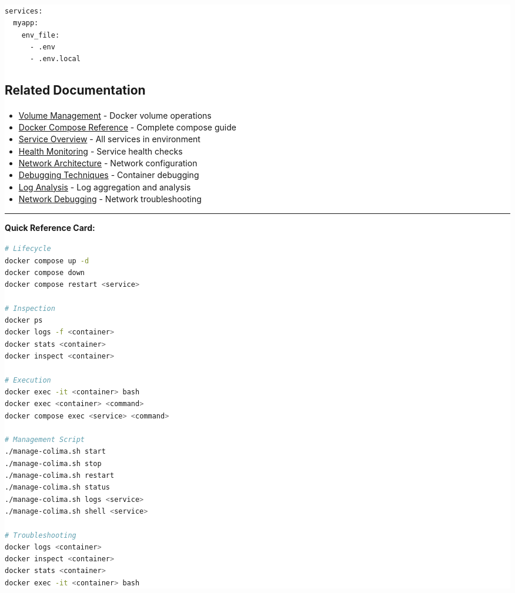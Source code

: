 ```bash
services:
  myapp:
    env_file:
      - .env
      - .env.local
```

## Related Documentation

- [Volume Management](Volume-Management) - Docker volume operations
- [Docker Compose Reference](Docker-Compose-Reference) - Complete compose guide
- [Service Overview](Service-Overview) - All services in environment
- [Health Monitoring](Health-Monitoring) - Service health checks
- [Network Architecture](Network-Architecture) - Network configuration
- [Debugging Techniques](Debugging-Techniques) - Container debugging
- [Log Analysis](Log-Analysis) - Log aggregation and analysis
- [Network Debugging](Network-Debugging) - Network troubleshooting

---

**Quick Reference Card:**

```bash
# Lifecycle
docker compose up -d
docker compose down
docker compose restart <service>

# Inspection
docker ps
docker logs -f <container>
docker stats <container>
docker inspect <container>

# Execution
docker exec -it <container> bash
docker exec <container> <command>
docker compose exec <service> <command>

# Management Script
./manage-colima.sh start
./manage-colima.sh stop
./manage-colima.sh restart
./manage-colima.sh status
./manage-colima.sh logs <service>
./manage-colima.sh shell <service>

# Troubleshooting
docker logs <container>
docker inspect <container>
docker stats <container>
docker exec -it <container> bash
```
